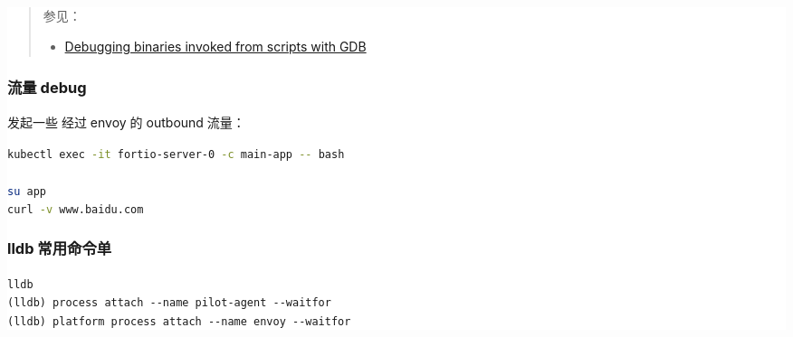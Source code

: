

> 参见：
>
> - [Debugging binaries invoked from scripts with GDB](https://developers.redhat.com/articles/2022/12/27/debugging-binaries-invoked-scripts-gdb#)





### 流量 debug

发起一些 经过 envoy 的 outbound 流量：

```bash
kubectl exec -it fortio-server-0 -c main-app -- bash

su app
curl -v www.baidu.com
```



### lldb 常用命令单

```
lldb
(lldb) process attach --name pilot-agent --waitfor
(lldb) platform process attach --name envoy --waitfor
```

